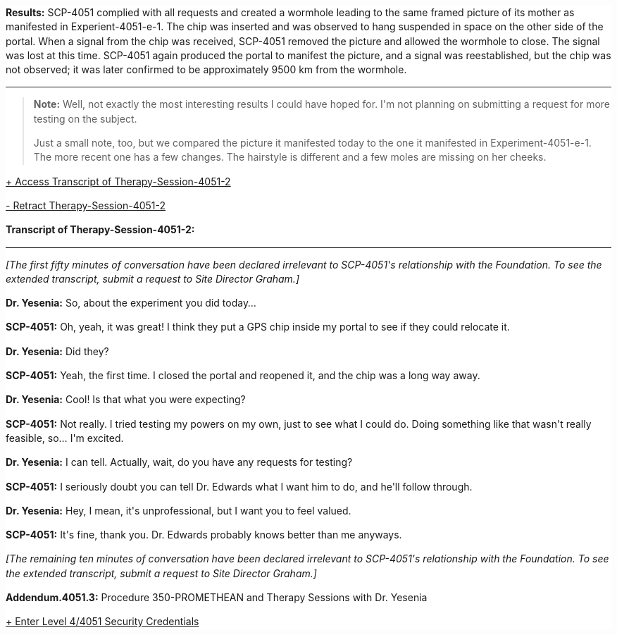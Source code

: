 **Results:** SCP-4051 complied with all requests and created a wormhole leading to the same framed picture of its mother as manifested in Experient-4051-e-1. The chip was inserted and was observed to hang suspended in space on the other side of the portal. When a signal from the chip was received, SCP-4051 removed the picture and allowed the wormhole to close. The signal was lost at this time. SCP-4051 again produced the portal to manifest the picture, and a signal was reestablished, but the chip was not observed; it was later confirmed to be approximately 9500 km from the wormhole.

* * *

> **Note:** Well, not exactly the most interesting results I could have hoped for. I'm not planning on submitting a request for more testing on the subject.
> 
> Just a small note, too, but we compared the picture it manifested today to the one it manifested in Experiment-4051-e-1. The more recent one has a few changes. The hairstyle is different and a few moles are missing on her cheeks.

[+ Access Transcript of Therapy-Session-4051-2](javascript:;)

[\- Retract Therapy-Session-4051-2](javascript:;)

**Transcript of Therapy-Session-4051-2:**

* * *

**<Begin Log>**

_\[The first fifty minutes of conversation have been declared irrelevant to SCP-4051's relationship with the Foundation. To see the extended transcript, submit a request to Site Director Graham.\]_

**Dr. Yesenia:** So, about the experiment you did today…

**SCP-4051:** Oh, yeah, it was great! I think they put a GPS chip inside my portal to see if they could relocate it.

**Dr. Yesenia:** Did they?

**SCP-4051:** Yeah, the first time. I closed the portal and reopened it, and the chip was a long way away.

**Dr. Yesenia:** Cool! Is that what you were expecting?

**SCP-4051:** Not really. I tried testing my powers on my own, just to see what I could do. Doing something like that wasn't really feasible, so… I'm excited.

**Dr. Yesenia:** I can tell. Actually, wait, do you have any requests for testing?

**SCP-4051:** I seriously doubt you can tell Dr. Edwards what I want him to do, and he'll follow through.

**Dr. Yesenia:** Hey, I mean, it's unprofessional, but I want you to feel valued.

**SCP-4051:** It's fine, thank you. Dr. Edwards probably knows better than me anyways.

_\[The remaining ten minutes of conversation have been declared irrelevant to SCP-4051's relationship with the Foundation. To see the extended transcript, submit a request to Site Director Graham.\]_

**<End Log>**

**Addendum.4051.3:** Procedure 350-PROMETHEAN and Therapy Sessions with Dr. Yesenia

[+ Enter Level 4/4051 Security Credentials](javascript:;)
